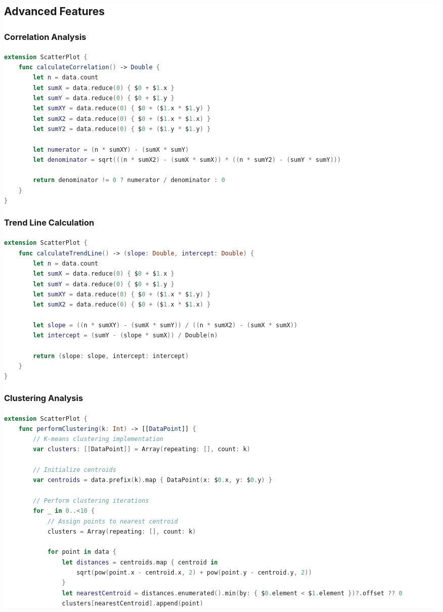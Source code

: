 ## Advanced Features

### Correlation Analysis

```swift
extension ScatterPlot {
    func calculateCorrelation() -> Double {
        let n = data.count
        let sumX = data.reduce(0) { $0 + $1.x }
        let sumY = data.reduce(0) { $0 + $1.y }
        let sumXY = data.reduce(0) { $0 + ($1.x * $1.y) }
        let sumX2 = data.reduce(0) { $0 + ($1.x * $1.x) }
        let sumY2 = data.reduce(0) { $0 + ($1.y * $1.y) }
        
        let numerator = (n * sumXY) - (sumX * sumY)
        let denominator = sqrt(((n * sumX2) - (sumX * sumX)) * ((n * sumY2) - (sumY * sumY)))
        
        return denominator != 0 ? numerator / denominator : 0
    }
}
```

### Trend Line Calculation

```swift
extension ScatterPlot {
    func calculateTrendLine() -> (slope: Double, intercept: Double) {
        let n = data.count
        let sumX = data.reduce(0) { $0 + $1.x }
        let sumY = data.reduce(0) { $0 + $1.y }
        let sumXY = data.reduce(0) { $0 + ($1.x * $1.y) }
        let sumX2 = data.reduce(0) { $0 + ($1.x * $1.x) }
        
        let slope = ((n * sumXY) - (sumX * sumY)) / ((n * sumX2) - (sumX * sumX))
        let intercept = (sumY - (slope * sumX)) / Double(n)
        
        return (slope: slope, intercept: intercept)
    }
}
```

### Clustering Analysis

```swift
extension ScatterPlot {
    func performClustering(k: Int) -> [[DataPoint]] {
        // K-means clustering implementation
        var clusters: [[DataPoint]] = Array(repeating: [], count: k)
        
        // Initialize centroids
        var centroids = data.prefix(k).map { DataPoint(x: $0.x, y: $0.y) }
        
        // Perform clustering iterations
        for _ in 0..<10 {
            // Assign points to nearest centroid
            clusters = Array(repeating: [], count: k)
            
            for point in data {
                let distances = centroids.map { centroid in
                    sqrt(pow(point.x - centroid.x, 2) + pow(point.y - centroid.y, 2))
                }
                let nearestCentroid = distances.enumerated().min(by: { $0.element < $1.element })?.offset ?? 0
                clusters[nearestCentroid].append(point)
```